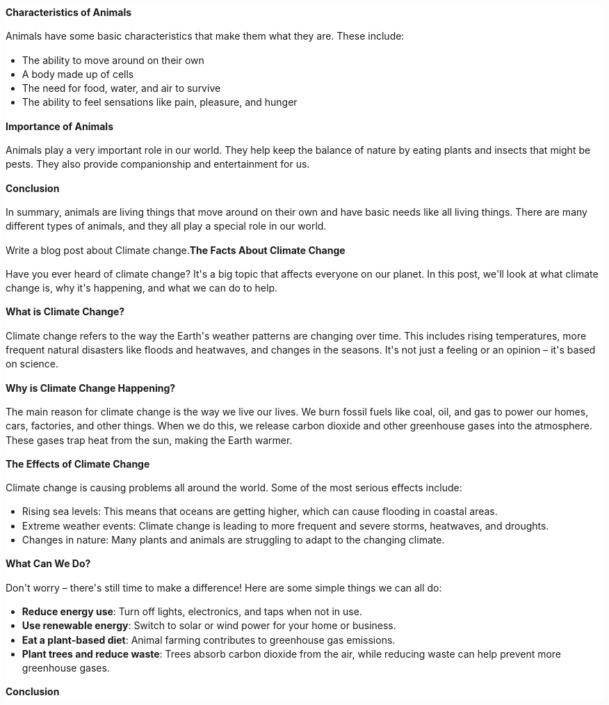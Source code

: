 **Characteristics of Animals**

Animals have some basic characteristics that make them what they are. These include:

* The ability to move around on their own
* A body made up of cells
* The need for food, water, and air to survive
* The ability to feel sensations like pain, pleasure, and hunger

**Importance of Animals**

Animals play a very important role in our world. They help keep the balance of nature by eating plants and insects that might be pests. They also provide companionship and entertainment for us.

**Conclusion**

In summary, animals are living things that move around on their own and have basic needs like all living things. There are many different types of animals, and they all play a special role in our world.
<end>

Write a blog post about Climate change.<start>**The Facts About Climate Change**

Have you ever heard of climate change? It's a big topic that affects everyone on our planet. In this post, we'll look at what climate change is, why it's happening, and what we can do to help.

**What is Climate Change?**

Climate change refers to the way the Earth's weather patterns are changing over time. This includes rising temperatures, more frequent natural disasters like floods and heatwaves, and changes in the seasons. It's not just a feeling or an opinion – it's based on science.

**Why is Climate Change Happening?**

The main reason for climate change is the way we live our lives. We burn fossil fuels like coal, oil, and gas to power our homes, cars, factories, and other things. When we do this, we release carbon dioxide and other greenhouse gases into the atmosphere. These gases trap heat from the sun, making the Earth warmer.

**The Effects of Climate Change**

Climate change is causing problems all around the world. Some of the most serious effects include:

* Rising sea levels: This means that oceans are getting higher, which can cause flooding in coastal areas.
* Extreme weather events: Climate change is leading to more frequent and severe storms, heatwaves, and droughts.
* Changes in nature: Many plants and animals are struggling to adapt to the changing climate.

**What Can We Do?**

Don't worry – there's still time to make a difference! Here are some simple things we can all do:

* **Reduce energy use**: Turn off lights, electronics, and taps when not in use.
* **Use renewable energy**: Switch to solar or wind power for your home or business.
* **Eat a plant-based diet**: Animal farming contributes to greenhouse gas emissions.
* **Plant trees and reduce waste**: Trees absorb carbon dioxide from the air, while reducing waste can help prevent more greenhouse gases.

**Conclusion**
